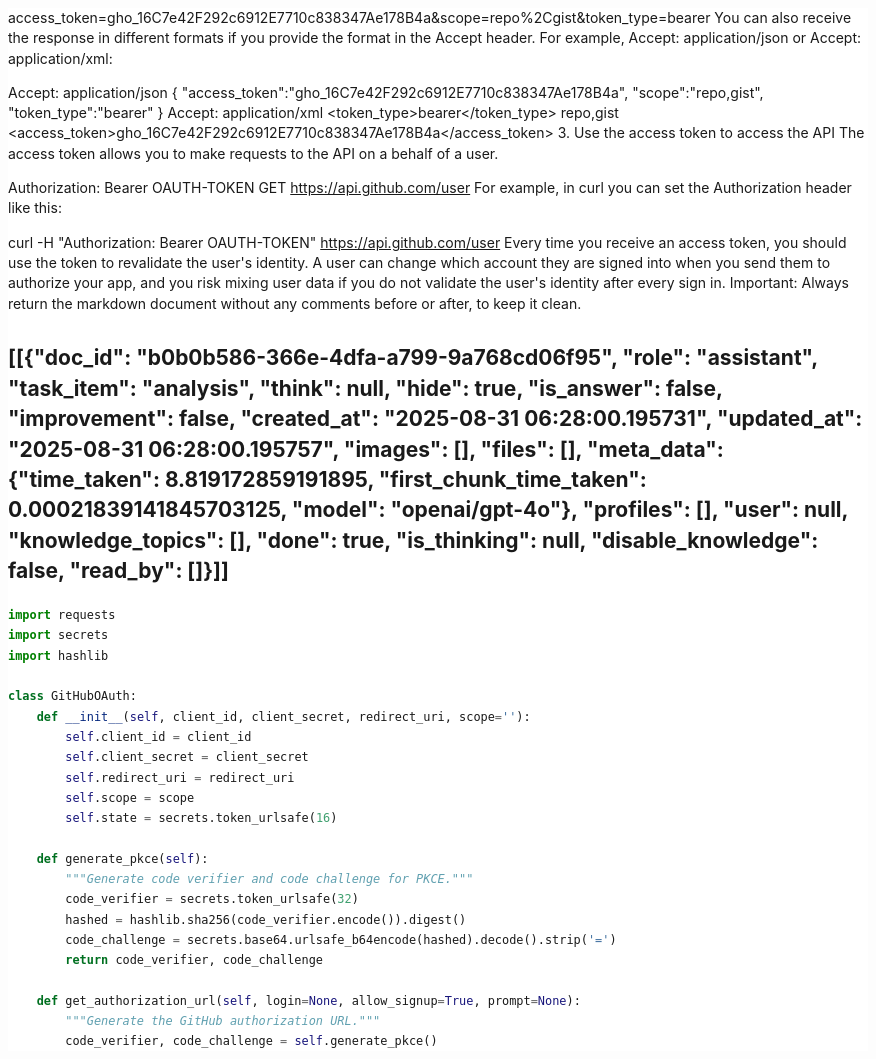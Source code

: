
access_token=gho_16C7e42F292c6912E7710c838347Ae178B4a&scope=repo%2Cgist&token_type=bearer
You can also receive the response in different formats if you provide the format in the Accept header. For example, Accept: application/json or Accept: application/xml:


Accept: application/json
{
  "access_token":"gho_16C7e42F292c6912E7710c838347Ae178B4a",
  "scope":"repo,gist",
  "token_type":"bearer"
}
Accept: application/xml
<OAuth>
  <token_type>bearer</token_type>
  <scope>repo,gist</scope>
  <access_token>gho_16C7e42F292c6912E7710c838347Ae178B4a</access_token>
</OAuth>
3. Use the access token to access the API
The access token allows you to make requests to the API on a behalf of a user.


Authorization: Bearer OAUTH-TOKEN
GET https://api.github.com/user
For example, in curl you can set the Authorization header like this:


curl -H "Authorization: Bearer OAUTH-TOKEN" https://api.github.com/user
Every time you receive an access token, you should use the token to revalidate the user's identity. A user can change which account they are signed into when you send them to authorize your app, and you risk mixing user data if you do not validate the user's identity after every sign in.
                    Important: Always return the markdown document without any comments before or after, to keep it clean.
## [[{"doc_id": "b0b0b586-366e-4dfa-a799-9a768cd06f95", "role": "assistant", "task_item": "analysis", "think": null, "hide": true, "is_answer": false, "improvement": false, "created_at": "2025-08-31 06:28:00.195731", "updated_at": "2025-08-31 06:28:00.195757", "images": [], "files": [], "meta_data": {"time_taken": 8.819172859191895, "first_chunk_time_taken": 0.00021839141845703125, "model": "openai/gpt-4o"}, "profiles": [], "user": null, "knowledge_topics": [], "done": true, "is_thinking": null, "disable_knowledge": false, "read_by": []}]]
```python /path/to/oauth_github.py
import requests
import secrets
import hashlib

class GitHubOAuth:
    def __init__(self, client_id, client_secret, redirect_uri, scope=''):
        self.client_id = client_id
        self.client_secret = client_secret
        self.redirect_uri = redirect_uri
        self.scope = scope
        self.state = secrets.token_urlsafe(16)

    def generate_pkce(self):
        """Generate code verifier and code challenge for PKCE."""
        code_verifier = secrets.token_urlsafe(32)
        hashed = hashlib.sha256(code_verifier.encode()).digest()
        code_challenge = secrets.base64.urlsafe_b64encode(hashed).decode().strip('=')
        return code_verifier, code_challenge

    def get_authorization_url(self, login=None, allow_signup=True, prompt=None):
        """Generate the GitHub authorization URL."""
        code_verifier, code_challenge = self.generate_pkce()
```